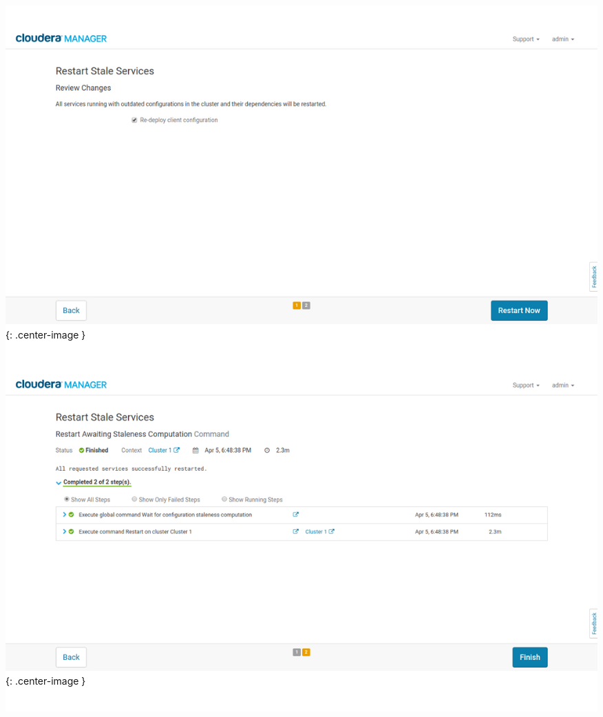 <br/>

![Hadoop Cloudera Installation CM5](/img/devtools/bigdata/hadoop/install/cloudera/cm5/update/pic15.png "Hadoop Cloudera Installation CM5"){: .center-image }

<br/>

![Hadoop Cloudera Installation CM5](/img/devtools/bigdata/hadoop/install/cloudera/cm5/update/pic16.png "Hadoop Cloudera Installation CM5"){: .center-image }

<br/>
